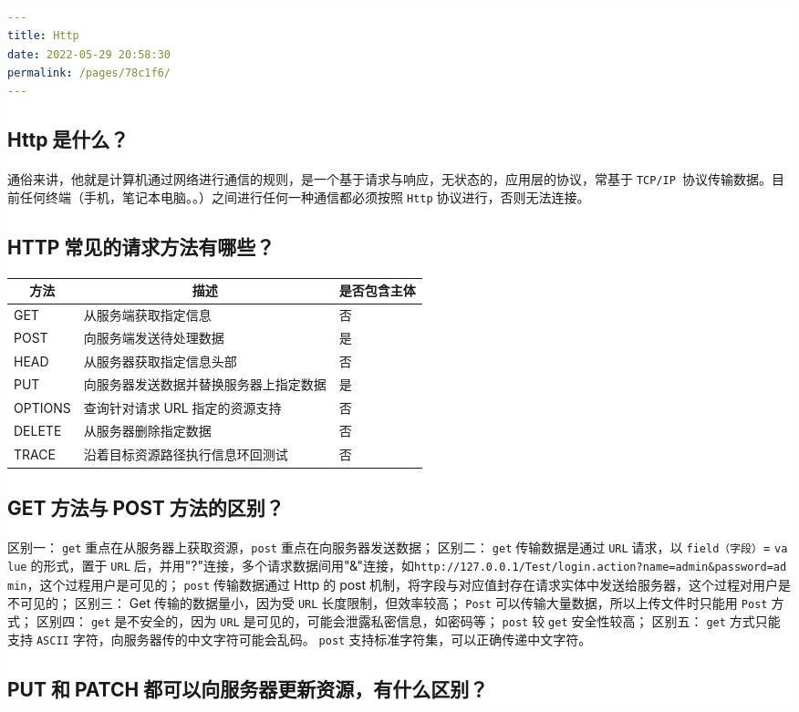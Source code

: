 ```yaml
---
title: Http
date: 2022-05-29 20:58:30
permalink: /pages/78c1f6/
---
```


## Http 是什么？

通俗来讲，他就是计算机通过网络进行通信的规则，是一个基于请求与响应，无状态的，应用层的协议，常基于 `TCP/IP `协议传输数据。目前任何终端（手机，笔记本电脑。。）之间进行任何一种通信都必须按照 `Http` 协议进行，否则无法连接。

## HTTP 常见的请求方法有哪些？

| 方法    | 描述                                   | 是否包含主体 |
| ------- | -------------------------------------- | ------------ |
| GET     | 从服务端获取指定信息                   | 否           |
| POST    | 向服务端发送待处理数据                 | 是           |
| HEAD    | 从服务器获取指定信息头部               | 否           |
| PUT     | 向服务器发送数据并替换服务器上指定数据 | 是           |
| OPTIONS | 查询针对请求 URL 指定的资源支持        | 否           |
| DELETE  | 从服务器删除指定数据                   | 否           |
| TRACE   | 沿着目标资源路径执行信息环回测试       | 否           |

## GET 方法与 POST 方法的区别？

区别一：
`get` 重点在从服务器上获取资源，`post` 重点在向服务器发送数据；
区别二：
`get` 传输数据是通过 `URL` 请求，以 `field（字段）`= `value` 的形式，置于 `URL` 后，并用"?"连接，多个请求数据间用"&"连接，如`http://127.0.0.1/Test/login.action?name=admin&password=admin`，这个过程用户是可见的；
`post` 传输数据通过 Http 的 post 机制，将字段与对应值封存在请求实体中发送给服务器，这个过程对用户是不可见的；
区别三：
Get 传输的数据量小，因为受 `URL` 长度限制，但效率较高；
`Post` 可以传输大量数据，所以上传文件时只能用 `Post` 方式；
区别四：
`get` 是不安全的，因为 `URL` 是可见的，可能会泄露私密信息，如密码等；
`post` 较 `get` 安全性较高；
区别五：
`get` 方式只能支持 `ASCII` 字符，向服务器传的中文字符可能会乱码。
`post` 支持标准字符集，可以正确传递中文字符。

## PUT 和 PATCH 都可以向服务器更新资源，有什么区别？
